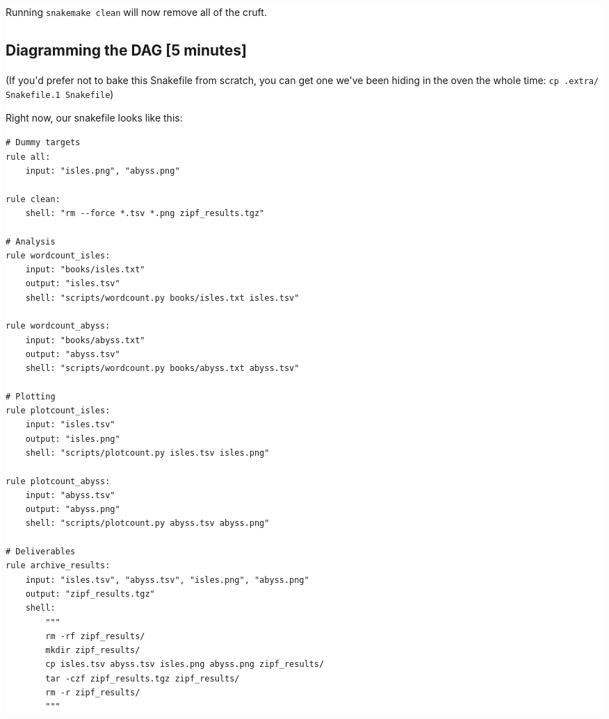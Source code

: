 Running `snakemake clean` will now remove all of the cruft.

## Diagramming the DAG [5 minutes]

(If you'd prefer not to bake this Snakefile from scratch, you can
get one we've been hiding in the oven the whole time:
`cp .extra/Snakefile.1 Snakefile`)

Right now, our snakefile looks like this:

```snakefile
# Dummy targets
rule all:
    input: "isles.png", "abyss.png"

rule clean:
    shell: "rm --force *.tsv *.png zipf_results.tgz"

# Analysis
rule wordcount_isles:
    input: "books/isles.txt"
    output: "isles.tsv"
    shell: "scripts/wordcount.py books/isles.txt isles.tsv"

rule wordcount_abyss:
    input: "books/abyss.txt"
    output: "abyss.tsv"
    shell: "scripts/wordcount.py books/abyss.txt abyss.tsv"

# Plotting
rule plotcount_isles:
    input: "isles.tsv"
    output: "isles.png"
    shell: "scripts/plotcount.py isles.tsv isles.png"

rule plotcount_abyss:
    input: "abyss.tsv"
    output: "abyss.png"
    shell: "scripts/plotcount.py abyss.tsv abyss.png"

# Deliverables
rule archive_results:
    input: "isles.tsv", "abyss.tsv", "isles.png", "abyss.png"
    output: "zipf_results.tgz"
    shell:
        """
        rm -rf zipf_results/
        mkdir zipf_results/
        cp isles.tsv abyss.tsv isles.png abyss.png zipf_results/
        tar -czf zipf_results.tgz zipf_results/
        rm -r zipf_results/
        """
```


[example-dir]: https://github.com/bsmith89/zipf_example
[snakemake-site]: https://snakemake.readthedocs.io